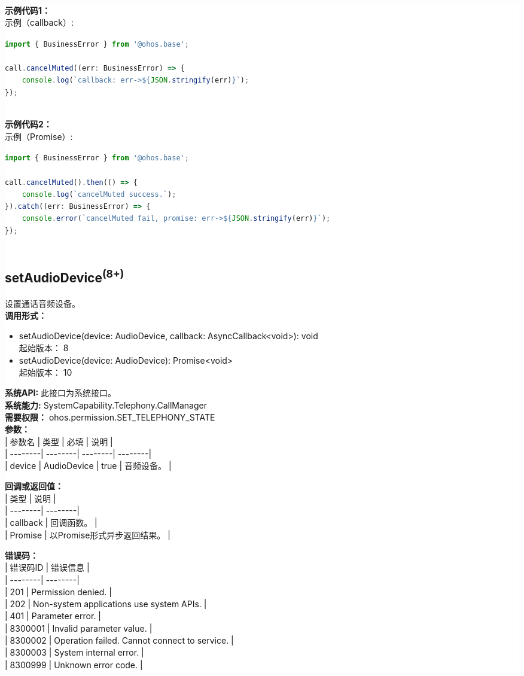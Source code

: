  **示例代码1：**   
示例（callback）:  
```ts    
import { BusinessError } from '@ohos.base';  
  
call.cancelMuted((err: BusinessError) => {  
    console.log(`callback: err->${JSON.stringify(err)}`);  
});  
    
```    
  
    
 **示例代码2：**   
示例（Promise）:  
```ts    
import { BusinessError } from '@ohos.base';  
  
call.cancelMuted().then(() => {  
    console.log(`cancelMuted success.`);  
}).catch((err: BusinessError) => {  
    console.error(`cancelMuted fail, promise: err->${JSON.stringify(err)}`);  
});  
    
```    
  
    
## setAudioDevice<sup>(8+)</sup>    
设置通话音频设备。  
 **调用形式：**     
    
- setAudioDevice(device: AudioDevice, callback: AsyncCallback\<void>): void    
起始版本： 8    
- setAudioDevice(device: AudioDevice): Promise\<void>    
起始版本： 10  
  
 **系统API:**  此接口为系统接口。  
 **系统能力:**  SystemCapability.Telephony.CallManager  
 **需要权限：** ohos.permission.SET_TELEPHONY_STATE    
 **参数：**     
| 参数名 | 类型 | 必填 | 说明 |  
| --------| --------| --------| --------|  
| device | AudioDevice | true | 音频设备。 |  
    
 **回调或返回值：**     
| 类型 | 说明 |  
| --------| --------|  
| callback | 回调函数。 |  
| Promise<void> | 以Promise形式异步返回结果。 |  
    
    
 **错误码：**     
| 错误码ID | 错误信息 |  
| --------| --------|  
| 201 | Permission denied. |  
| 202 | Non-system applications use system APIs. |  
| 401 | Parameter error. |  
| 8300001 | Invalid parameter value. |  
| 8300002 | Operation failed. Cannot connect to service. |  
| 8300003 | System internal error. |  
| 8300999 | Unknown error code. |  
    
